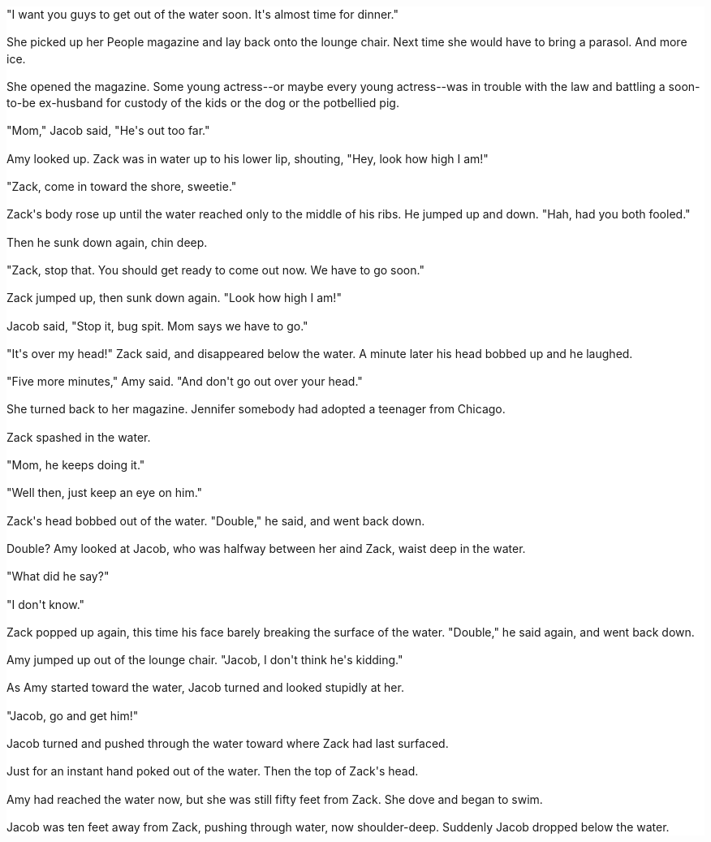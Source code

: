 "I want you guys to get out of the water soon.  It's almost time for dinner."

She picked up her People magazine and lay back onto the lounge chair.  Next time she would have to bring a parasol.  And more ice.

She opened the magazine.  Some young actress--or maybe every young actress--was in trouble with the law and battling a soon-to-be ex-husband for custody of the kids or the dog or the potbellied pig.

"Mom," Jacob said, "He's out too far."

Amy looked up.  Zack was in water up to his lower lip, shouting, "Hey, look how high I am!"

"Zack, come in toward the shore, sweetie."

Zack's body rose up until the water reached only to the middle of his ribs.  He jumped up and down.  "Hah, had you both fooled."

Then he sunk down again, chin deep.

"Zack, stop that.  You should get ready to come out now.  We have to go soon."

Zack jumped up, then sunk down again.  "Look how high I am!"

Jacob said, "Stop it, bug spit.  Mom says we have to go."

"It's over my head!" Zack said, and disappeared below the water.  A minute later his head bobbed up and he laughed.

"Five more minutes," Amy said.  "And don't go out over your head."

She turned back to her magazine.  Jennifer somebody had adopted a teenager from Chicago.

Zack spashed in the water.

"Mom, he keeps doing it."

"Well then, just keep an eye on him."

Zack's head bobbed out of the water.  "Double," he said, and went back down.

Double?  Amy looked at Jacob, who was halfway between her aind Zack, waist deep in the water.

"What did he say?"

"I don't know."

Zack popped up again, this time his face barely breaking the surface of the water.  "Double," he said again, and went back down.

Amy jumped up out of the lounge chair.  "Jacob, I don't think he's kidding."

As Amy started toward the water, Jacob turned and looked stupidly at her.

"Jacob, go and get him!"

Jacob turned and pushed through the water toward where Zack had last surfaced.

Just for an instant hand poked out of the water.  Then the top of Zack's head.

Amy had reached the water now, but she was still fifty feet from Zack.  She dove and began to swim.

Jacob was ten feet away from Zack, pushing through water, now shoulder-deep.  Suddenly Jacob dropped below the water.
